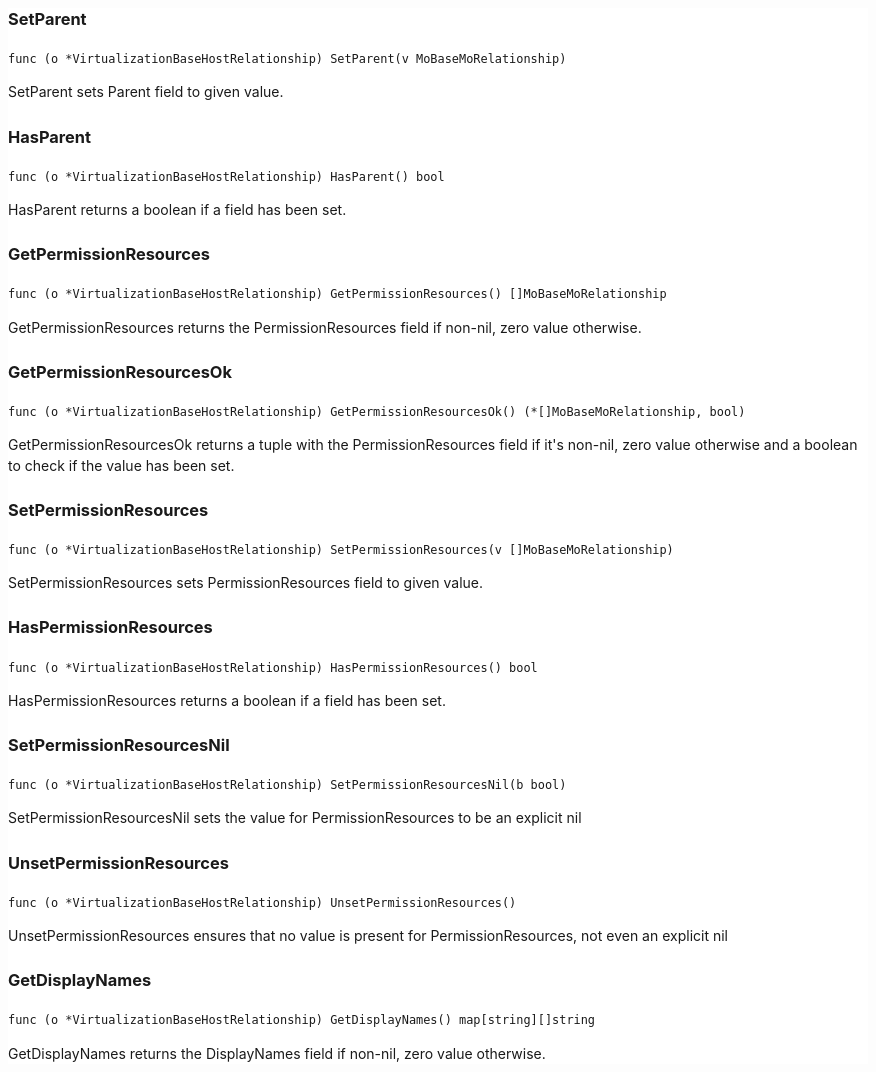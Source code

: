 ### SetParent

`func (o *VirtualizationBaseHostRelationship) SetParent(v MoBaseMoRelationship)`

SetParent sets Parent field to given value.

### HasParent

`func (o *VirtualizationBaseHostRelationship) HasParent() bool`

HasParent returns a boolean if a field has been set.

### GetPermissionResources

`func (o *VirtualizationBaseHostRelationship) GetPermissionResources() []MoBaseMoRelationship`

GetPermissionResources returns the PermissionResources field if non-nil, zero value otherwise.

### GetPermissionResourcesOk

`func (o *VirtualizationBaseHostRelationship) GetPermissionResourcesOk() (*[]MoBaseMoRelationship, bool)`

GetPermissionResourcesOk returns a tuple with the PermissionResources field if it's non-nil, zero value otherwise
and a boolean to check if the value has been set.

### SetPermissionResources

`func (o *VirtualizationBaseHostRelationship) SetPermissionResources(v []MoBaseMoRelationship)`

SetPermissionResources sets PermissionResources field to given value.

### HasPermissionResources

`func (o *VirtualizationBaseHostRelationship) HasPermissionResources() bool`

HasPermissionResources returns a boolean if a field has been set.

### SetPermissionResourcesNil

`func (o *VirtualizationBaseHostRelationship) SetPermissionResourcesNil(b bool)`

 SetPermissionResourcesNil sets the value for PermissionResources to be an explicit nil

### UnsetPermissionResources
`func (o *VirtualizationBaseHostRelationship) UnsetPermissionResources()`

UnsetPermissionResources ensures that no value is present for PermissionResources, not even an explicit nil
### GetDisplayNames

`func (o *VirtualizationBaseHostRelationship) GetDisplayNames() map[string][]string`

GetDisplayNames returns the DisplayNames field if non-nil, zero value otherwise.
